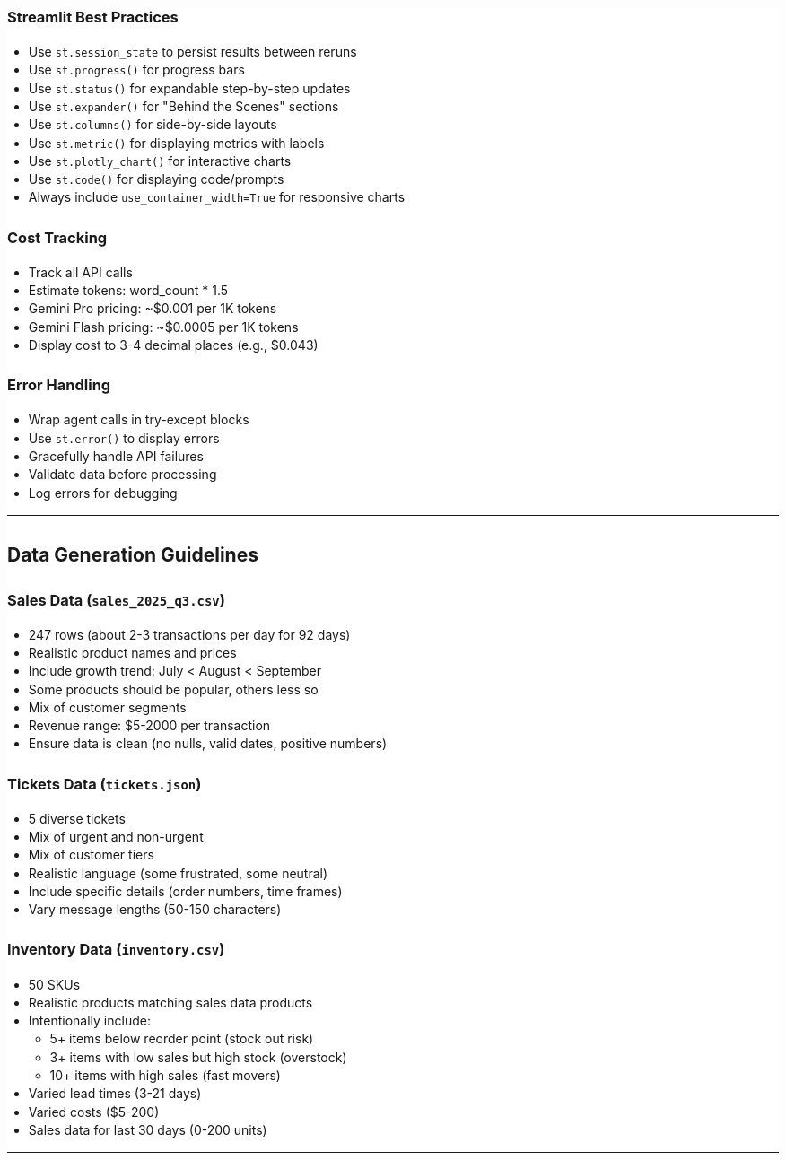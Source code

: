 ### Streamlit Best Practices
- Use `st.session_state` to persist results between reruns
- Use `st.progress()` for progress bars
- Use `st.status()` for expandable step-by-step updates
- Use `st.expander()` for "Behind the Scenes" sections
- Use `st.columns()` for side-by-side layouts
- Use `st.metric()` for displaying metrics with labels
- Use `st.plotly_chart()` for interactive charts
- Use `st.code()` for displaying code/prompts
- Always include `use_container_width=True` for responsive charts

### Cost Tracking
- Track all API calls
- Estimate tokens: word_count * 1.5
- Gemini Pro pricing: ~$0.001 per 1K tokens
- Gemini Flash pricing: ~$0.0005 per 1K tokens
- Display cost to 3-4 decimal places (e.g., $0.043)

### Error Handling
- Wrap agent calls in try-except blocks
- Use `st.error()` to display errors
- Gracefully handle API failures
- Validate data before processing
- Log errors for debugging

---

## Data Generation Guidelines

### Sales Data (`sales_2025_q3.csv`)
- 247 rows (about 2-3 transactions per day for 92 days)
- Realistic product names and prices
- Include growth trend: July < August < September
- Some products should be popular, others less so
- Mix of customer segments
- Revenue range: $5-2000 per transaction
- Ensure data is clean (no nulls, valid dates, positive numbers)

### Tickets Data (`tickets.json`)
- 5 diverse tickets
- Mix of urgent and non-urgent
- Mix of customer tiers
- Realistic language (some frustrated, some neutral)
- Include specific details (order numbers, time frames)
- Vary message lengths (50-150 characters)

### Inventory Data (`inventory.csv`)
- 50 SKUs
- Realistic products matching sales data products
- Intentionally include:
  * 5+ items below reorder point (stock out risk)
  * 3+ items with low sales but high stock (overstock)
  * 10+ items with high sales (fast movers)
- Varied lead times (3-21 days)
- Varied costs ($5-200)
- Sales data for last 30 days (0-200 units)

---